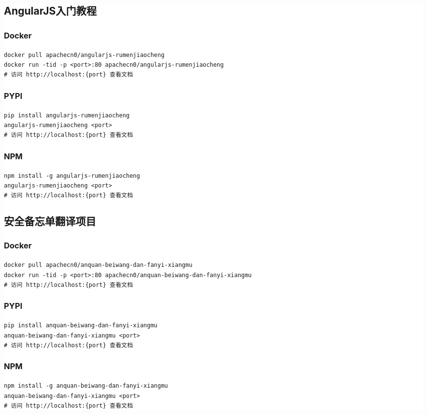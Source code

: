## AngularJS入门教程



### Docker

```
docker pull apachecn0/angularjs-rumenjiaocheng
docker run -tid -p <port>:80 apachecn0/angularjs-rumenjiaocheng
# 访问 http://localhost:{port} 查看文档
```

### PYPI

```
pip install angularjs-rumenjiaocheng
angularjs-rumenjiaocheng <port>
# 访问 http://localhost:{port} 查看文档
```

### NPM

```
npm install -g angularjs-rumenjiaocheng
angularjs-rumenjiaocheng <port>
# 访问 http://localhost:{port} 查看文档
```

## 安全备忘单翻译项目



### Docker

```
docker pull apachecn0/anquan-beiwang-dan-fanyi-xiangmu
docker run -tid -p <port>:80 apachecn0/anquan-beiwang-dan-fanyi-xiangmu
# 访问 http://localhost:{port} 查看文档
```

### PYPI

```
pip install anquan-beiwang-dan-fanyi-xiangmu
anquan-beiwang-dan-fanyi-xiangmu <port>
# 访问 http://localhost:{port} 查看文档
```

### NPM

```
npm install -g anquan-beiwang-dan-fanyi-xiangmu
anquan-beiwang-dan-fanyi-xiangmu <port>
# 访问 http://localhost:{port} 查看文档
```
